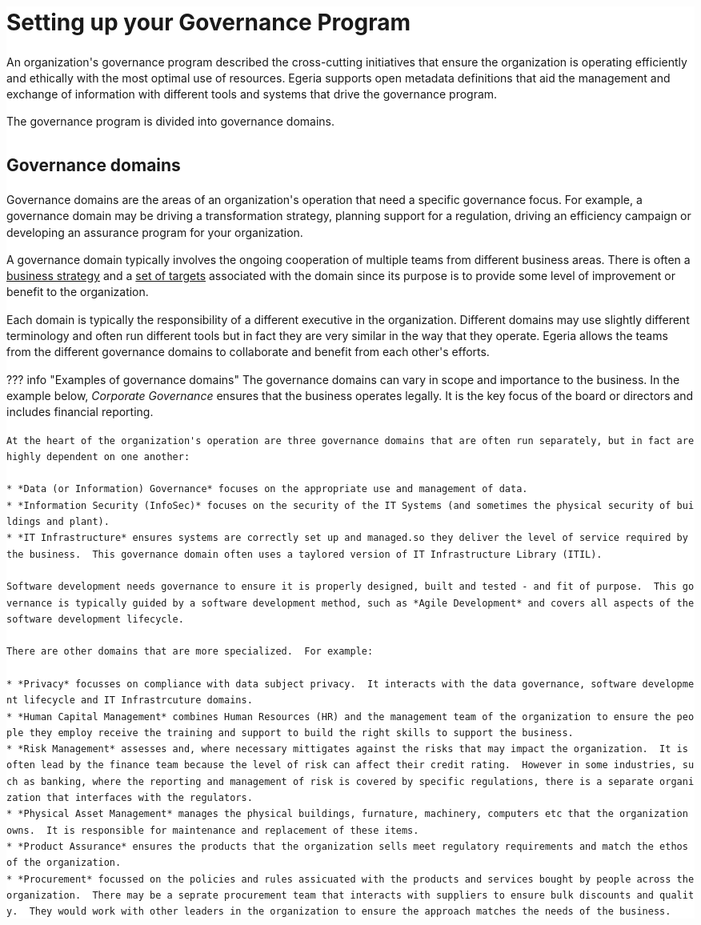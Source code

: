 


# Setting up your Governance Program

An organization's governance program described the cross-cutting initiatives that ensure the organization is operating efficiently and ethically with the most optimal use of resources.  Egeria supports open metadata definitions that aid the management and exchange of information with different tools and systems that drive the governance program.

The governance program is divided into governance domains.

## Governance domains

Governance domains are the areas of an organization's operation that need a specific governance focus.  For example, a governance domain may be driving a transformation strategy, planning support for a regulation, driving an efficiency campaign or developing an assurance program for your organization.

A governance domain typically involves the ongoing cooperation of multiple teams from different business areas.  There is often a [business strategy](#governance-definitions) and a [set of targets](#measures-and-metrics) associated with the domain since its purpose is to provide some level of improvement or benefit to the organization.

Each domain is typically the responsibility of a different executive in the organization.  Different domains may use slightly different terminology and often run different tools but in fact they are very similar in the way that they operate.  Egeria allows the teams from the different governance domains to collaborate and benefit from each other's efforts.

??? info "Examples of governance domains"
    The governance domains can vary in scope and importance to the business.  In the example below, *Corporate Governance* ensures that the business operates legally. It is the key focus of the board or directors and includes financial reporting.  

    At the heart of the organization's operation are three governance domains that are often run separately, but in fact are highly dependent on one another:

    * *Data (or Information) Governance* focuses on the appropriate use and management of data.
    * *Information Security (InfoSec)* focuses on the security of the IT Systems (and sometimes the physical security of buildings and plant).
    * *IT Infrastructure* ensures systems are correctly set up and managed.so they deliver the level of service required by the business.  This governance domain often uses a taylored version of IT Infrastructure Library (ITIL).

    Software development needs governance to ensure it is properly designed, built and tested - and fit of purpose.  This governance is typically guided by a software development method, such as *Agile Development* and covers all aspects of the software development lifecycle.

    There are other domains that are more specialized.  For example:

    * *Privacy* focusses on compliance with data subject privacy.  It interacts with the data governance, software development lifecycle and IT Infrastrcuture domains.
    * *Human Capital Management* combines Human Resources (HR) and the management team of the organization to ensure the people they employ receive the training and support to build the right skills to support the business.
    * *Risk Management* assesses and, where necessary mittigates against the risks that may impact the organization.  It is often lead by the finance team because the level of risk can affect their credit rating.  However in some industries, such as banking, where the reporting and management of risk is covered by specific regulations, there is a separate organization that interfaces with the regulators.
    * *Physical Asset Management* manages the physical buildings, furnature, machinery, computers etc that the organization owns.  It is responsible for maintenance and replacement of these items.
    * *Product Assurance* ensures the products that the organization sells meet regulatory requirements and match the ethos of the organization.
    * *Procurement* focussed on the policies and rules assicuated with the products and services bought by people across the organization.  There may be a seprate procurement team that interacts with suppliers to ensure bulk discounts and quality.  They would work with other leaders in the organization to ensure the approach matches the needs of the business.